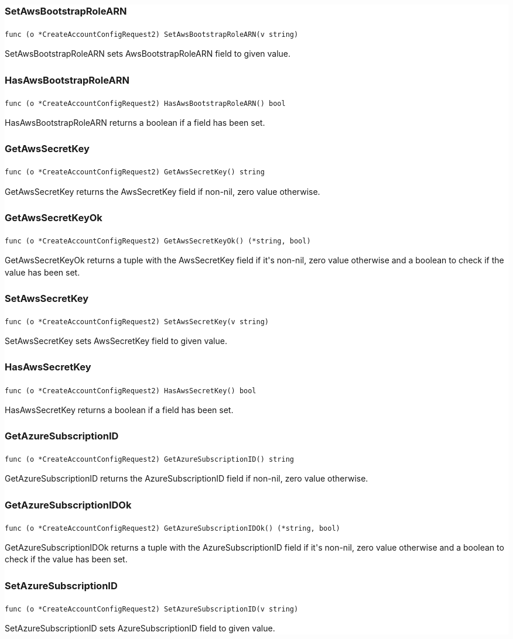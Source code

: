 ### SetAwsBootstrapRoleARN

`func (o *CreateAccountConfigRequest2) SetAwsBootstrapRoleARN(v string)`

SetAwsBootstrapRoleARN sets AwsBootstrapRoleARN field to given value.

### HasAwsBootstrapRoleARN

`func (o *CreateAccountConfigRequest2) HasAwsBootstrapRoleARN() bool`

HasAwsBootstrapRoleARN returns a boolean if a field has been set.

### GetAwsSecretKey

`func (o *CreateAccountConfigRequest2) GetAwsSecretKey() string`

GetAwsSecretKey returns the AwsSecretKey field if non-nil, zero value otherwise.

### GetAwsSecretKeyOk

`func (o *CreateAccountConfigRequest2) GetAwsSecretKeyOk() (*string, bool)`

GetAwsSecretKeyOk returns a tuple with the AwsSecretKey field if it's non-nil, zero value otherwise
and a boolean to check if the value has been set.

### SetAwsSecretKey

`func (o *CreateAccountConfigRequest2) SetAwsSecretKey(v string)`

SetAwsSecretKey sets AwsSecretKey field to given value.

### HasAwsSecretKey

`func (o *CreateAccountConfigRequest2) HasAwsSecretKey() bool`

HasAwsSecretKey returns a boolean if a field has been set.

### GetAzureSubscriptionID

`func (o *CreateAccountConfigRequest2) GetAzureSubscriptionID() string`

GetAzureSubscriptionID returns the AzureSubscriptionID field if non-nil, zero value otherwise.

### GetAzureSubscriptionIDOk

`func (o *CreateAccountConfigRequest2) GetAzureSubscriptionIDOk() (*string, bool)`

GetAzureSubscriptionIDOk returns a tuple with the AzureSubscriptionID field if it's non-nil, zero value otherwise
and a boolean to check if the value has been set.

### SetAzureSubscriptionID

`func (o *CreateAccountConfigRequest2) SetAzureSubscriptionID(v string)`

SetAzureSubscriptionID sets AzureSubscriptionID field to given value.
